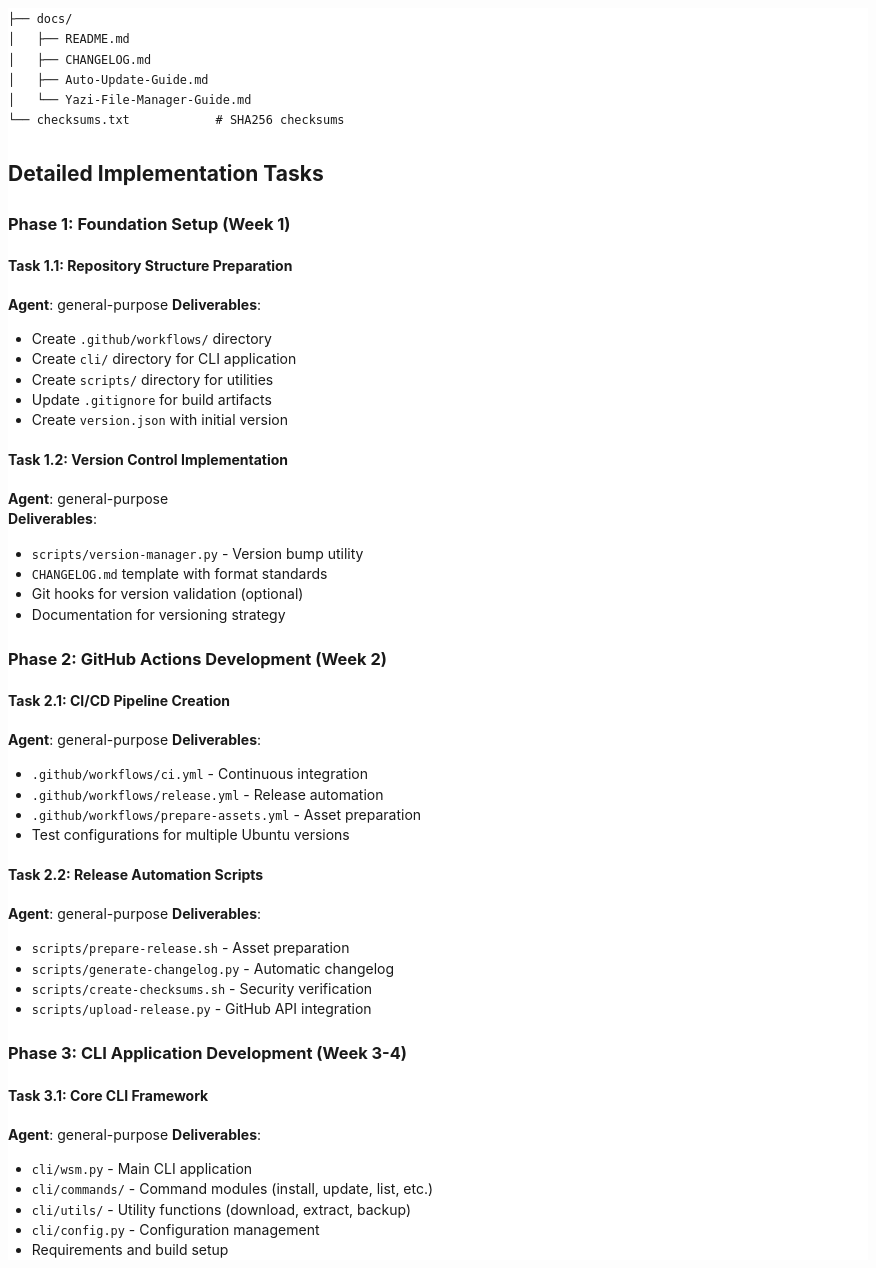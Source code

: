 ```
├── docs/
│   ├── README.md
│   ├── CHANGELOG.md
│   ├── Auto-Update-Guide.md
│   └── Yazi-File-Manager-Guide.md
└── checksums.txt            # SHA256 checksums
```

## Detailed Implementation Tasks

### Phase 1: Foundation Setup (Week 1)

#### Task 1.1: Repository Structure Preparation
**Agent**: general-purpose
**Deliverables**:
- Create `.github/workflows/` directory
- Create `cli/` directory for CLI application
- Create `scripts/` directory for utilities
- Update `.gitignore` for build artifacts
- Create `version.json` with initial version

#### Task 1.2: Version Control Implementation
**Agent**: general-purpose  
**Deliverables**:
- `scripts/version-manager.py` - Version bump utility
- `CHANGELOG.md` template with format standards
- Git hooks for version validation (optional)
- Documentation for versioning strategy

### Phase 2: GitHub Actions Development (Week 2)

#### Task 2.1: CI/CD Pipeline Creation
**Agent**: general-purpose
**Deliverables**:
- `.github/workflows/ci.yml` - Continuous integration
- `.github/workflows/release.yml` - Release automation
- `.github/workflows/prepare-assets.yml` - Asset preparation
- Test configurations for multiple Ubuntu versions

#### Task 2.2: Release Automation Scripts
**Agent**: general-purpose
**Deliverables**:
- `scripts/prepare-release.sh` - Asset preparation
- `scripts/generate-changelog.py` - Automatic changelog
- `scripts/create-checksums.sh` - Security verification
- `scripts/upload-release.py` - GitHub API integration

### Phase 3: CLI Application Development (Week 3-4)

#### Task 3.1: Core CLI Framework
**Agent**: general-purpose
**Deliverables**:
- `cli/wsm.py` - Main CLI application
- `cli/commands/` - Command modules (install, update, list, etc.)
- `cli/utils/` - Utility functions (download, extract, backup)
- `cli/config.py` - Configuration management
- Requirements and build setup
